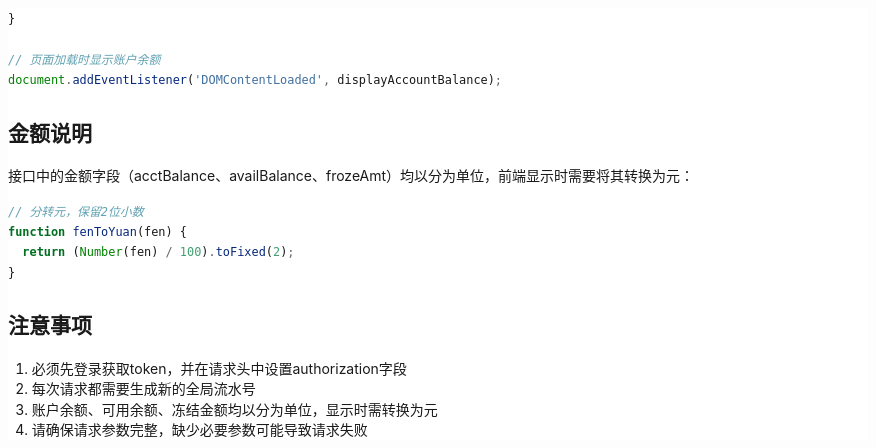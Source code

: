 ```javascript
}

// 页面加载时显示账户余额
document.addEventListener('DOMContentLoaded', displayAccountBalance);
```

## 金额说明

接口中的金额字段（acctBalance、availBalance、frozeAmt）均以分为单位，前端显示时需要将其转换为元：

```javascript
// 分转元，保留2位小数
function fenToYuan(fen) {
  return (Number(fen) / 100).toFixed(2);
}
```

## 注意事项

1. 必须先登录获取token，并在请求头中设置authorization字段
2. 每次请求都需要生成新的全局流水号
3. 账户余额、可用余额、冻结金额均以分为单位，显示时需转换为元
4. 请确保请求参数完整，缺少必要参数可能导致请求失败